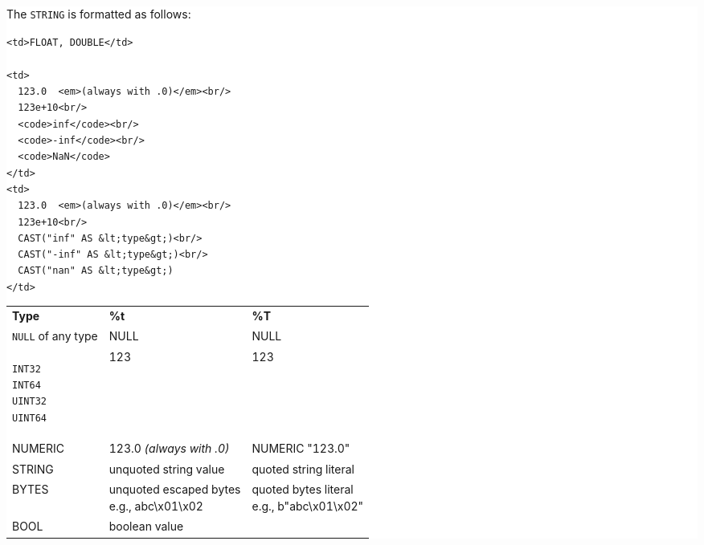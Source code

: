 The `STRING` is formatted as follows:

<table>
  <tr>
    <td><strong>Type</strong></td>
    <td><strong>%t</strong></td>
    <td><strong>%T</strong></td>
  </tr>
  <tr>
    <td><code>NULL</code> of any type</td>
    <td>NULL</td>
    <td>NULL</td>
  </tr>
  <tr>
    <td>

<span><code>INT32</code></span><br /><span><code>INT64</code></span><br /><span><code>UINT32</code></span><br /><span><code>UINT64</code></span><br />
</td>
    <td>123</td>
    <td>123</td>
  </tr>

  <tr>
    <td>NUMERIC</td>
    <td>123.0  <em>(always with .0)</em>
    <td>NUMERIC "123.0"</td>
  </tr>
  <tr>

    <td>FLOAT, DOUBLE</td>

    <td>
      123.0  <em>(always with .0)</em><br/>
      123e+10<br/>
      <code>inf</code><br/>
      <code>-inf</code><br/>
      <code>NaN</code>
    </td>
    <td>
      123.0  <em>(always with .0)</em><br/>
      123e+10<br/>
      CAST("inf" AS &lt;type&gt;)<br/>
      CAST("-inf" AS &lt;type&gt;)<br/>
      CAST("nan" AS &lt;type&gt;)
    </td>
  </tr>
  <tr>
    <td>STRING</td>
    <td>unquoted string value</td>
    <td>quoted string literal</td>
  </tr>
  <tr>
    <td>BYTES</td>
    <td>
      unquoted escaped bytes<br/>
      e.g., abc\x01\x02
    </td>
    <td>
      quoted bytes literal<br/>
      e.g., b"abc\x01\x02"
    </td>
  </tr>
  <tr>
    <td>BOOL</td>
    <td>boolean value</td>